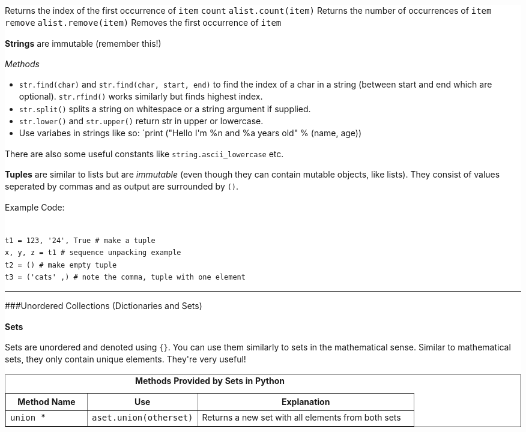 <td>Returns the index of the first occurrence of <tt class="docutils literal"><span class="pre">item</span></tt></td>
</tr>
<tr class="row-even"><td><tt class="docutils literal"><span class="pre">count</span></tt></td>
<td><tt class="docutils literal"><span class="pre">alist.count(item)</span></tt></td>
<td>Returns the number of occurrences of <tt class="docutils literal"><span class="pre">item</span></tt></td>
</tr>
<tr class="row-odd"><td><tt class="docutils literal"><span class="pre">remove</span></tt></td>
<td><tt class="docutils literal"><span class="pre">alist.remove(item)</span></tt></td>
<td>Removes the first occurrence of <tt class="docutils literal"><span class="pre">item</span></tt></td>
</tr>
</tbody>
</table>



**Strings** are immutable (remember this!)

*Methods*

- `str.find(char)` and `str.find(char, start, end)` to find the index of a char in a string (between start and end which are optional). `str.rfind()` works similarly but finds highest index.
- `str.split()` splits a string on whitespace or a string argument if supplied. 
- `str.lower()` and `str.upper()` return str in upper or lowercase.
- Use variabes in strings like so: `print ("Hello I'm %n and %a years old" % (name, age))

There are also some useful constants like `string.ascii_lowercase` etc.


**Tuples** are similar to lists but are *immutable* (even though they can contain mutable objects, like lists). They consist of values seperated by commas and as output are surrounded by `()`. 

Example Code:

<pre> <code>
t1 = 123, '24', True # make a tuple
x, y, z = t1 # sequence unpacking example
t2 = () # make empty tuple
t3 = ('cats' ,) # note the comma, tuple with one element
</code></pre>

---
###Unordered Collections (Dictionaries and Sets)

**Sets**

Sets are unordered and denoted using `{}`. You can use them similarly to sets in the mathematical sense. Similar to mathematical sets, they only contain unique elements. They're very useful! 

<table border="1" class="docutils" id="tab-setmethods">
<caption><strong> Methods Provided by Sets in Python</strong></caption>
<colgroup>
<col width="20%" />
<col width="27%" />
<col width="53%" />
</colgroup>
<thead valign="bottom">
<tr class="row-odd"><th class="head"><strong>Method Name</strong></th>
<th class="head"><strong>Use</strong></th>
<th class="head"><strong>Explanation</strong></th>
</tr>
</thead>
<tbody valign="top">
<tr class="row-even"><td><tt class="docutils literal"><span class="pre">union</span> </tt>*</td>
<td><tt class="docutils literal"><span class="pre">aset.union(otherset)</span></tt></td>
<td>Returns a new set with all elements from both sets</td>
</tr>